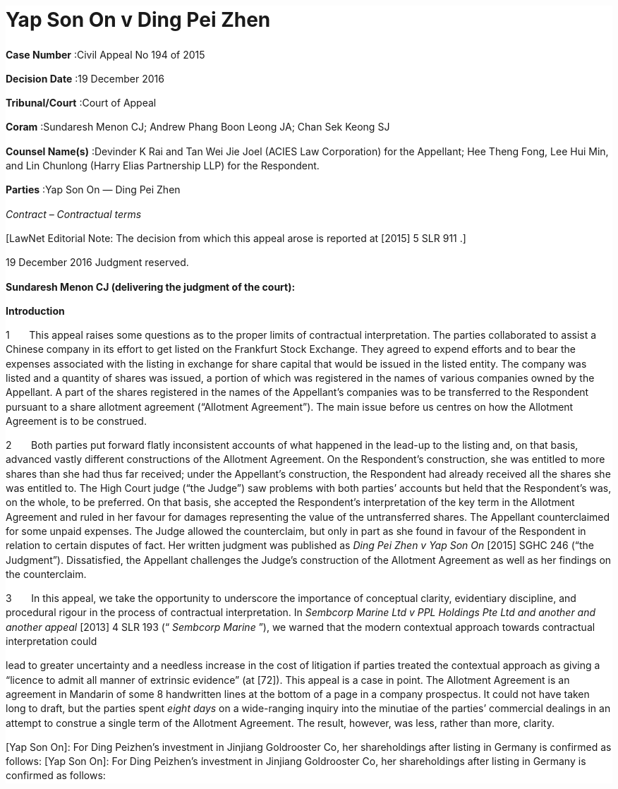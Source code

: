 # Yap Son On v Ding Pei Zhen 



**Case Number** :Civil Appeal No 194 of 2015 

**Decision Date** :19 December 2016 

**Tribunal/Court** :Court of Appeal 

**Coram** :Sundaresh Menon CJ; Andrew Phang Boon Leong JA; Chan Sek Keong SJ 

**Counsel Name(s)** :Devinder K Rai and Tan Wei Jie Joel (ACIES Law Corporation) for the Appellant; Hee Theng Fong, Lee Hui Min, and Lin Chunlong (Harry Elias Partnership LLP) for the Respondent. 

**Parties** :Yap Son On — Ding Pei Zhen 

_Contract_ – _Contractual terms_ 

[LawNet Editorial Note: The decision from which this appeal arose is reported at [2015] 5 SLR 911 .] 

19 December 2016 Judgment reserved. 

**Sundaresh Menon CJ (delivering the judgment of the court):** 

**Introduction** 

1       This appeal raises some questions as to the proper limits of contractual interpretation. The parties collaborated to assist a Chinese company in its effort to get listed on the Frankfurt Stock Exchange. They agreed to expend efforts and to bear the expenses associated with the listing in exchange for share capital that would be issued in the listed entity. The company was listed and a quantity of shares was issued, a portion of which was registered in the names of various companies owned by the Appellant. A part of the shares registered in the names of the Appellant’s companies was to be transferred to the Respondent pursuant to a share allotment agreement (“Allotment Agreement”). The main issue before us centres on how the Allotment Agreement is to be construed. 

2       Both parties put forward flatly inconsistent accounts of what happened in the lead-up to the listing and, on that basis, advanced vastly different constructions of the Allotment Agreement. On the Respondent’s construction, she was entitled to more shares than she had thus far received; under the Appellant’s construction, the Respondent had already received all the shares she was entitled to. The High Court judge (“the Judge”) saw problems with both parties’ accounts but held that the Respondent’s was, on the whole, to be preferred. On that basis, she accepted the Respondent’s interpretation of the key term in the Allotment Agreement and ruled in her favour for damages representing the value of the untransferred shares. The Appellant counterclaimed for some unpaid expenses. The Judge allowed the counterclaim, but only in part as she found in favour of the Respondent in relation to certain disputes of fact. Her written judgment was published as _Ding Pei Zhen v Yap Son On_ [2015] SGHC 246 (“the Judgment”). Dissatisfied, the Appellant challenges the Judge’s construction of the Allotment Agreement as well as her findings on the counterclaim. 

3       In this appeal, we take the opportunity to underscore the importance of conceptual clarity, evidentiary discipline, and procedural rigour in the process of contractual interpretation. In _Sembcorp Marine Ltd v PPL Holdings Pte Ltd and another and another appeal_ [2013] 4 SLR 193 (“ _Sembcorp Marine_ ”), we warned that the modern contextual approach towards contractual interpretation could 


lead to greater uncertainty and a needless increase in the cost of litigation if parties treated the contextual approach as giving a “licence to admit all manner of extrinsic evidence” (at [72]). This appeal is a case in point. The Allotment Agreement is an agreement in Mandarin of some 8 handwritten lines at the bottom of a page in a company prospectus. It could not have taken long to draft, but the parties spent _eight days_ on a wide-ranging inquiry into the minutiae of the parties’ commercial dealings in an attempt to construe a single term of the Allotment Agreement. The result, however, was less, rather than more, clarity. 


 [Yap Son On]: For Ding Peizhen’s investment in Jinjiang Goldrooster Co, her shareholdings after listing in Germany is confirmed as follows: 
 [Yap Son On]: For Ding Peizhen’s investment in Jinjiang Goldrooster Co, her shareholdings after listing in Germany is confirmed as follows: 